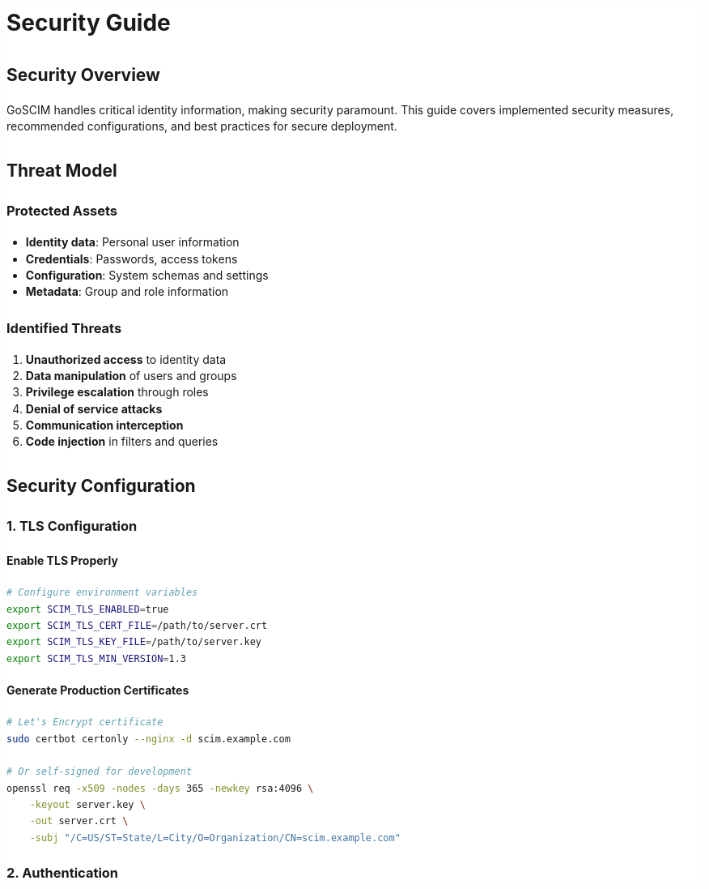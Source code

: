 # Security Guide

## Security Overview

GoSCIM handles critical identity information, making security paramount. This guide covers implemented security measures, recommended configurations, and best practices for secure deployment.

## Threat Model

### Protected Assets
- **Identity data**: Personal user information
- **Credentials**: Passwords, access tokens
- **Configuration**: System schemas and settings
- **Metadata**: Group and role information

### Identified Threats
1. **Unauthorized access** to identity data
2. **Data manipulation** of users and groups
3. **Privilege escalation** through roles
4. **Denial of service attacks**
5. **Communication interception**
6. **Code injection** in filters and queries

## Security Configuration

### 1. TLS Configuration

#### Enable TLS Properly
```bash
# Configure environment variables
export SCIM_TLS_ENABLED=true
export SCIM_TLS_CERT_FILE=/path/to/server.crt
export SCIM_TLS_KEY_FILE=/path/to/server.key
export SCIM_TLS_MIN_VERSION=1.3
```

#### Generate Production Certificates
```bash
# Let's Encrypt certificate
sudo certbot certonly --nginx -d scim.example.com

# Or self-signed for development
openssl req -x509 -nodes -days 365 -newkey rsa:4096 \
    -keyout server.key \
    -out server.crt \
    -subj "/C=US/ST=State/L=City/O=Organization/CN=scim.example.com"
```

### 2. Authentication
